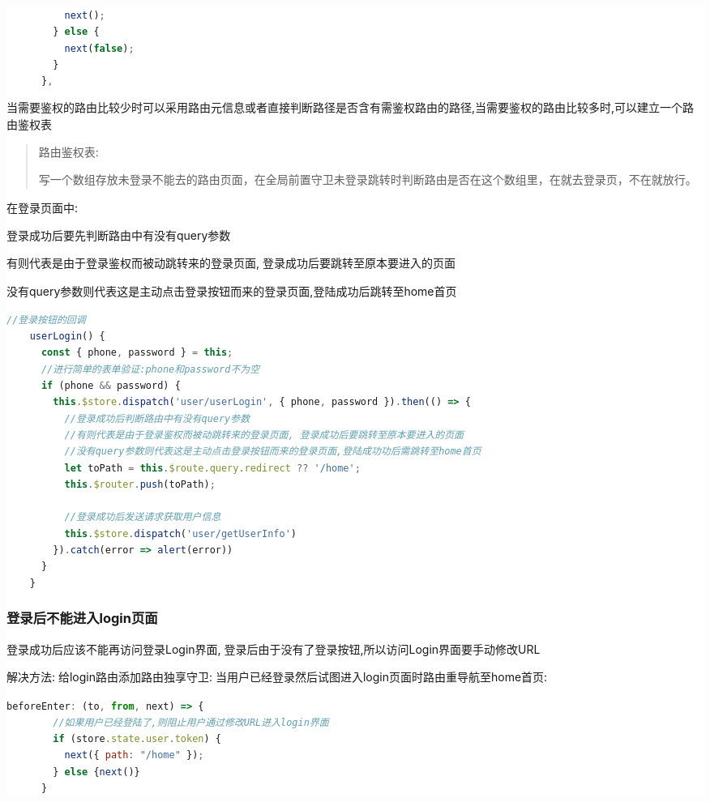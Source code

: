 ```js
          next();
        } else {
          next(false);
        }
      },
```



当需要鉴权的路由比较少时可以采用路由元信息或者直接判断路径是否含有需鉴权路由的路径,当需要鉴权的路由比较多时,可以建立一个路由鉴权表

>路由鉴权表:
>
>写一个数组存放未登录不能去的路由页面，在全局前置守卫未登录跳转时判断路由是否在这个数组里，在就去登录页，不在就放行。



在登录页面中:

登录成功后要先判断路由中有没有query参数

有则代表是由于登录鉴权而被动跳转来的登录页面, 登录成功后要跳转至原本要进入的页面

没有query参数则代表这是主动点击登录按钮而来的登录页面,登陆成功后跳转至home首页

```js
//登录按钮的回调
    userLogin() {
      const { phone, password } = this;
      //进行简单的表单验证:phone和password不为空
      if (phone && password) {
        this.$store.dispatch('user/userLogin', { phone, password }).then(() => {
          //登录成功后判断路由中有没有query参数
          //有则代表是由于登录鉴权而被动跳转来的登录页面, 登录成功后要跳转至原本要进入的页面
          //没有query参数则代表这是主动点击登录按钮而来的登录页面,登陆成功功后需跳转至home首页
          let toPath = this.$route.query.redirect ?? '/home';
          this.$router.push(toPath);

          //登录成功后发送请求获取用户信息
          this.$store.dispatch('user/getUserInfo')
        }).catch(error => alert(error))
      }
    }
```



### 登录后不能进入login页面

登录成功后应该不能再访问登录Login界面, 登录后由于没有了登录按钮,所以访问Login界面要手动修改URL

解决方法: 给login路由添加路由独享守卫: 当用户已经登录然后试图进入login页面时路由重导航至home首页:

```js
beforeEnter: (to, from, next) => {
        //如果用户已经登陆了,则阻止用户通过修改URL进入login界面
        if (store.state.user.token) {
          next({ path: "/home" });
        } else {next()}
      }
```
